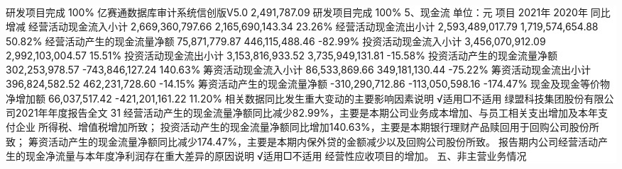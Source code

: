 研发项目完成
100%
亿赛通数据库审计系统信创版V5.0
2,491,787.09
研发项目完成
100%
5、现金流
单位：元
项目
2021年
2020年
同比增减
经营活动现金流入小计
2,669,360,797.66
2,165,690,143.34
23.26%
经营活动现金流出小计
2,593,489,017.79
1,719,574,654.88
50.82%
经营活动产生的现金流量净额
75,871,779.87
446,115,488.46
-82.99%
投资活动现金流入小计
3,456,070,912.09
2,992,103,004.57
15.51%
投资活动现金流出小计
3,153,816,933.52
3,735,949,131.81
-15.58%
投资活动产生的现金流量净额
302,253,978.57
-743,846,127.24
140.63%
筹资活动现金流入小计
86,533,869.66
349,181,130.44
-75.22%
筹资活动现金流出小计
396,824,582.52
462,231,728.60
-14.15%
筹资活动产生的现金流量净额
-310,290,712.86
-113,050,598.16
-174.47%
现金及现金等价物净增加额
66,037,517.42
-421,201,161.22
11.20%
相关数据同比发生重大变动的主要影响因素说明
√适用□不适用
绿盟科技集团股份有限公司2021年年度报告全文
31
经营活动产生的现金流量净额同比减少82.99%，主要是本期公司业务成本增加、与员工相关支出增加及本年支付企业
所得税、增值税增加所致；
投资活动产生的现金流量净额同比增加140.63%，主要是本期银行理财产品赎回用于回购公司股份所致；
筹资活动产生的现金流量净额同比减少174.47%，主要是本期内保外贷的金额减少以及回购公司股份所致。
报告期内公司经营活动产生的现金净流量与本年度净利润存在重大差异的原因说明
√适用□不适用
经营性应收项目的增加。
五、非主营业务情况